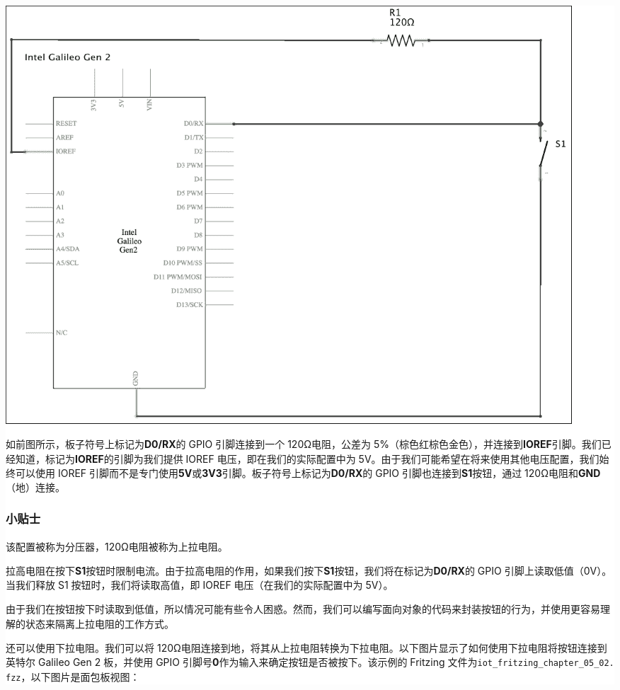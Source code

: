 ![理解按钮和上拉电阻](img/B05042_05_02.jpg)

如前图所示，板子符号上标记为**D0/RX**的 GPIO 引脚连接到一个 120Ω电阻，公差为 5%（棕色红棕色金色），并连接到**IOREF**引脚。我们已经知道，标记为**IOREF**的引脚为我们提供 IOREF 电压，即在我们的实际配置中为 5V。由于我们可能希望在将来使用其他电压配置，我们始终可以使用 IOREF 引脚而不是专门使用**5V**或**3V3**引脚。板子符号上标记为**D0/RX**的 GPIO 引脚也连接到**S1**按钮，通过 120Ω电阻和**GND**（地）连接。

### 小贴士

该配置被称为分压器，120Ω电阻被称为上拉电阻。

拉高电阻在按下**S1**按钮时限制电流。由于拉高电阻的作用，如果我们按下**S1**按钮，我们将在标记为**D0/RX**的 GPIO 引脚上读取低值（0V）。当我们释放 S1 按钮时，我们将读取高值，即 IOREF 电压（在我们的实际配置中为 5V）。

由于我们在按钮按下时读取到低值，所以情况可能有些令人困惑。然而，我们可以编写面向对象的代码来封装按钮的行为，并使用更容易理解的状态来隔离上拉电阻的工作方式。

还可以使用下拉电阻。我们可以将 120Ω电阻连接到地，将其从上拉电阻转换为下拉电阻。以下图片显示了如何使用下拉电阻将按钮连接到英特尔 Galileo Gen 2 板，并使用 GPIO 引脚号**0**作为输入来确定按钮是否被按下。该示例的 Fritzing 文件为`iot_fritzing_chapter_05_02.fzz`，以下图片是面包板视图：
